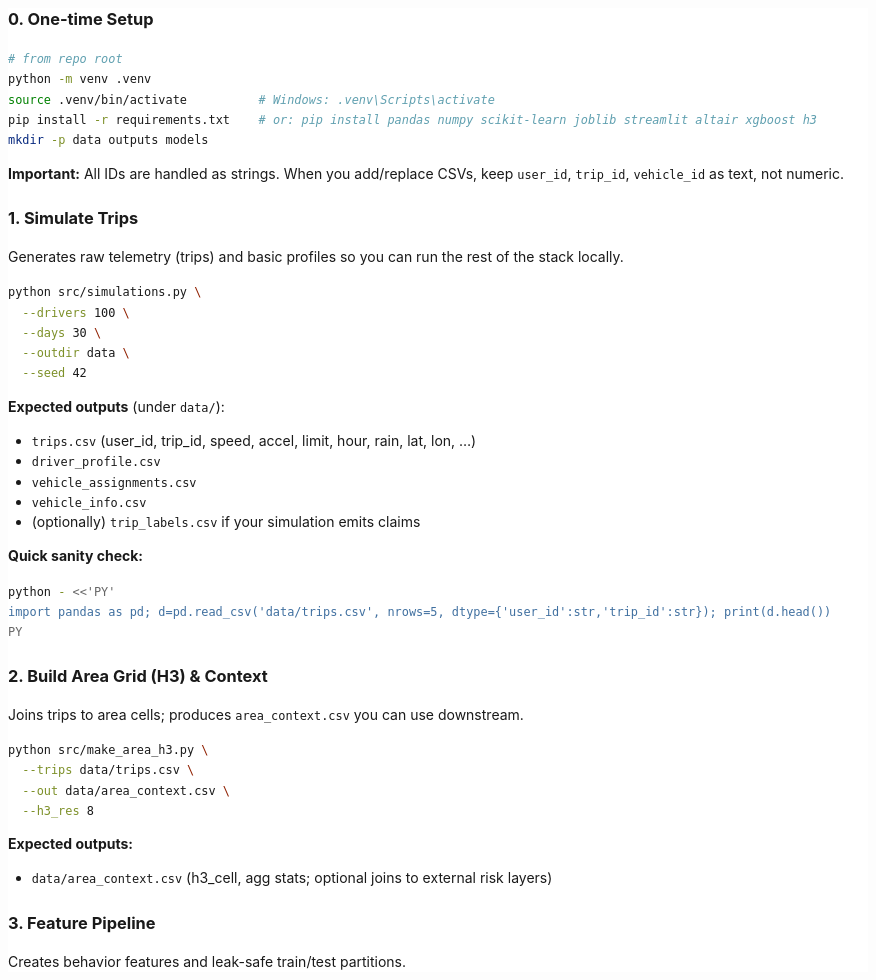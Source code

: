 ### 0. One-time Setup
```bash
# from repo root
python -m venv .venv
source .venv/bin/activate          # Windows: .venv\Scripts\activate
pip install -r requirements.txt    # or: pip install pandas numpy scikit-learn joblib streamlit altair xgboost h3
mkdir -p data outputs models
```

**Important:** All IDs are handled as strings. When you add/replace CSVs, keep `user_id`, `trip_id`, `vehicle_id` as text, not numeric.

### 1. Simulate Trips
Generates raw telemetry (trips) and basic profiles so you can run the rest of the stack locally.

```bash
python src/simulations.py \
  --drivers 100 \
  --days 30 \
  --outdir data \
  --seed 42
```

**Expected outputs** (under `data/`):
- `trips.csv` (user_id, trip_id, speed, accel, limit, hour, rain, lat, lon, …)
- `driver_profile.csv`
- `vehicle_assignments.csv`
- `vehicle_info.csv`
- (optionally) `trip_labels.csv` if your simulation emits claims

**Quick sanity check:**
```bash
python - <<'PY'
import pandas as pd; d=pd.read_csv('data/trips.csv', nrows=5, dtype={'user_id':str,'trip_id':str}); print(d.head())
PY
```

### 2. Build Area Grid (H3) & Context
Joins trips to area cells; produces `area_context.csv` you can use downstream.

```bash
python src/make_area_h3.py \
  --trips data/trips.csv \
  --out data/area_context.csv \
  --h3_res 8
```

**Expected outputs:**
- `data/area_context.csv` (h3_cell, agg stats; optional joins to external risk layers)

### 3. Feature Pipeline
Creates behavior features and leak-safe train/test partitions.
